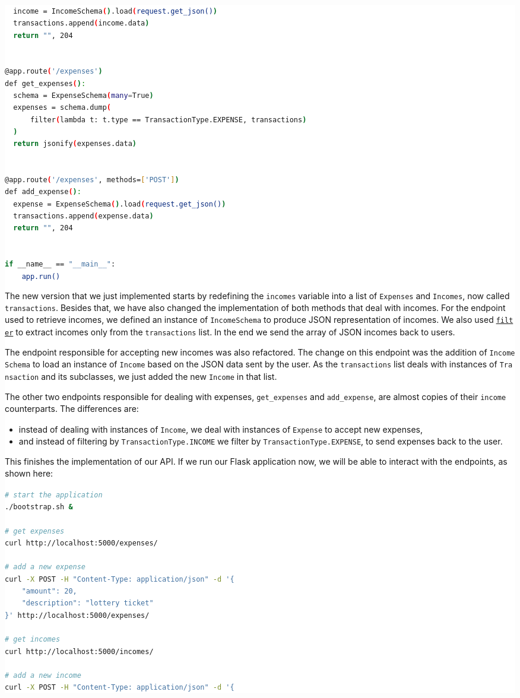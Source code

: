 ```bash
  income = IncomeSchema().load(request.get_json())
  transactions.append(income.data)
  return "", 204


@app.route('/expenses')
def get_expenses():
  schema = ExpenseSchema(many=True)
  expenses = schema.dump(
      filter(lambda t: t.type == TransactionType.EXPENSE, transactions)
  )
  return jsonify(expenses.data)


@app.route('/expenses', methods=['POST'])
def add_expense():
  expense = ExpenseSchema().load(request.get_json())
  transactions.append(expense.data)
  return "", 204


if __name__ == "__main__":
    app.run()
```

The new version that we just implemented starts by redefining the `incomes` variable into a list of `Expenses` and `Incomes`, now called `transactions`. Besides that, we have also changed the implementation of both methods that deal with incomes. For the endpoint used to retrieve incomes, we defined an instance of `IncomeSchema` to produce JSON representation of incomes. We also used [`filter`](https://docs.python.org/3/library/functions.html#filter) to extract incomes only from the `transactions` list. In the end we send the array of JSON incomes back to users.

The endpoint responsible for accepting new incomes was also refactored. The change on this endpoint was the addition of `IncomeSchema` to load an instance of `Income` based on the JSON data sent by the user. As the `transactions` list deals with instances of `Transaction` and its subclasses, we just added the new `Income` in that list.

The other two endpoints responsible for dealing with expenses, `get_expenses` and `add_expense`, are almost copies of their `income` counterparts. The differences are:

- instead of dealing with instances of `Income`, we deal with instances of `Expense` to accept new expenses,
- and instead of filtering by `TransactionType.INCOME` we filter by `TransactionType.EXPENSE`, to send expenses back to the user.

This finishes the implementation of our API. If we run our Flask application now, we will be able to interact with the endpoints, as shown here:

```bash
# start the application
./bootstrap.sh &

# get expenses
curl http://localhost:5000/expenses/

# add a new expense
curl -X POST -H "Content-Type: application/json" -d '{
    "amount": 20,
    "description": "lottery ticket"
}' http://localhost:5000/expenses/

# get incomes
curl http://localhost:5000/incomes/

# add a new income
curl -X POST -H "Content-Type: application/json" -d '{
```
